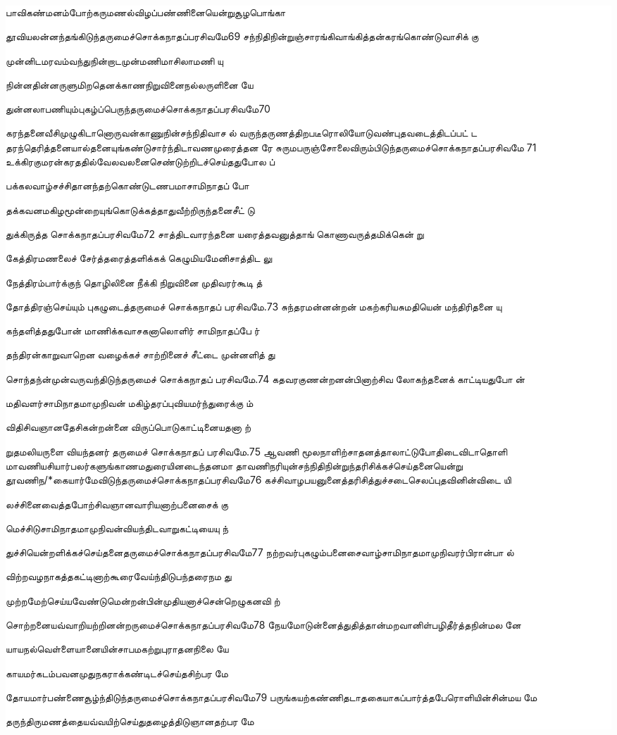 பாவிகண்மனம்போற்கருமணல்விழப்பண்ணினையென்றுசூழபொங்கா  

தூவியலன்னந்தங்கிடுந்தருமைச்சொக்கநாதப்பரசிவமே69 சந்நிதிநின்றுஞ்சாரங்கிவாங்கித்தன்கரங்கொண்டுவாசிக் கு  

முன்னிடமரவம்வந்துநின்றாடமுன்மணிமாசிலாமணி யு  

நின்னதின்னருளுமிறதெனக்காணநிறுவினைநல்லருளினை யே  

துன்னலாபணியும்புகழ்ப்பெருந்தருமைச்சொக்கநாதப்பரசிவமே70  

கரந்தனைவீசிமுழுகிடானொருவன்காணுநின்சந்நிதிவாச ல் வருந்தருணத்திறபடீரொலியோடுவண்புதவடைத்திடப்பட் ட தரந்தெரித்தனையால்தனையுங்கண்டுசார்ந்திடாவணமுரைத்தன ரே சுருமபருஞ்சோலைவிரும்பிடுந்தருமைச்சொக்கநாதப்பரசிவமே 71 உக்கிரகுமரன்கரததில்வேலவலனைசெண்டுற்றிடச்செய்ததுபோல ப்  

பக்கலவாழ்சச்சிதானந்தற்கொண்டுடணபமாசாமிநாதப் போ  

தக்கவனமகிழமூன்றையுங்கொடுக்கத்தாதுவீற்றிருந்தனைசீட் டு  

துக்கிருத்த சொக்கநாதப்பரசிவமே72 சாத்திடவாரந்தனை யரைத்தவனுத்தாங் கொணாவருத்தமிக்கென் று  

கேத்திரமணலைச் சேர்த்தரைத்தளிக்கக் கெழுமியமேனிசாத்திட லு  

நேத்திரம்பார்க்குந் தொழிலினை நீக்கி நிறுவினை முதிவரர்கூடி த்  

தோத்திரஞ்செய்யும் புகழுடைத்தருமைச் சொக்கநாதப் பரசிவமே.73 சுந்தரமன்னன்றன் மகற்கரியசுமதியென் மந்திரிதனை யு  

கந்தளித்ததுபோன் மாணிக்கவாசகனாலொளிர் சாமிநாதப்பே ர்  

தந்திரன்காறுவாறென வழைக்கச் சாற்றினைச் சீட்டை முன்னளித் து  

சொந்தந்ன்முன்வருவந்திடுந்தருமைச் சொக்கநாதப் பரசிவமே.74 கதவரகுணன்றனன்பினாற்சிவ லோகந்தனைக் காட்டியதுபோ ன்  

மதிவளர்சாமிநாதமாமுநிவன் மகிழ்தரப்புவியமர்ந்துரைக்கு ம்  

விதிசிவஞானதேசிகன்றன்னை விருப்பொடுகாட்டினையதனா ற்  

றுதமலியருளை வியந்தனர் தருமைச் சொக்கநாதப் பரசிவமே.75 ஆவணி மூலநாளிற்சாதனத்தாலாட்டுபோதிடைவிடாதொளி மாவணியசியார்பலர்களுங்காணமதுரையினடைந்தனமா தாவணிநரியுன்சந்நிதிநின்றுந்தரிசிக்கச்செய்தனையென்று தூவணிந/*கையார்மேவிடுந்தருமைச்சொக்கநாதப்பரசிவமே76 கச்சிவாழபயனுனைத்தரிசித்துச்சடைசெலப்புதவினின்விடை யி  

லச்சினைவைத்தபோற்சிவஞானவாரியனாற்பனைசைக் கு  

மெச்சிடுசாமிநாதமாமுநிவன்வியந்திடவாறுகட்டியையு ந்  

துச்சியென்றளிக்கச்செய்தனைதருமைச்சொக்கநாதப்பரசிவமே77 நற்றவர்புகழும்பனைசைவாழ்சாமிநாதமாமுநிவரர்பிரான்பா ல்  

விற்றவழநாகத்தகட்டினாற்கூரைவேய்ந்திடுபந்தரைநம து  

முற்றமேற்செய்யவேண்டுமென்றன்பின்முதியனாச்சென்றெழுகனவி ற்  

சொற்றனையவ்வாறியற்றினன்றருமைச்சொக்கநாதப்பரசிவமே78 நேயமோடுன்னைத்துதித்தான்மறவானிள்பழிதீர்த்தநின்மல னே  

யாயநல்வெள்ளையானையின்சாபமகற்றுபுராதனநிலை யே  

காயமர்கடம்பவனமுதுநகராக்கண்டிடச்செய்தசிற்பர மே  

தோயமார்பண்ணைசூழ்ந்திடுந்தருமைச்சொக்கநாதப்பரசிவமே79 பருங்கயற்கண்ணிதடாதகையாகப்பார்த்தபேரொளியின்சின்மய மே  

தருந்திருமணத்தையவ்வயிற்செய்துதழைத்திடுஞானதற்பர மே  
